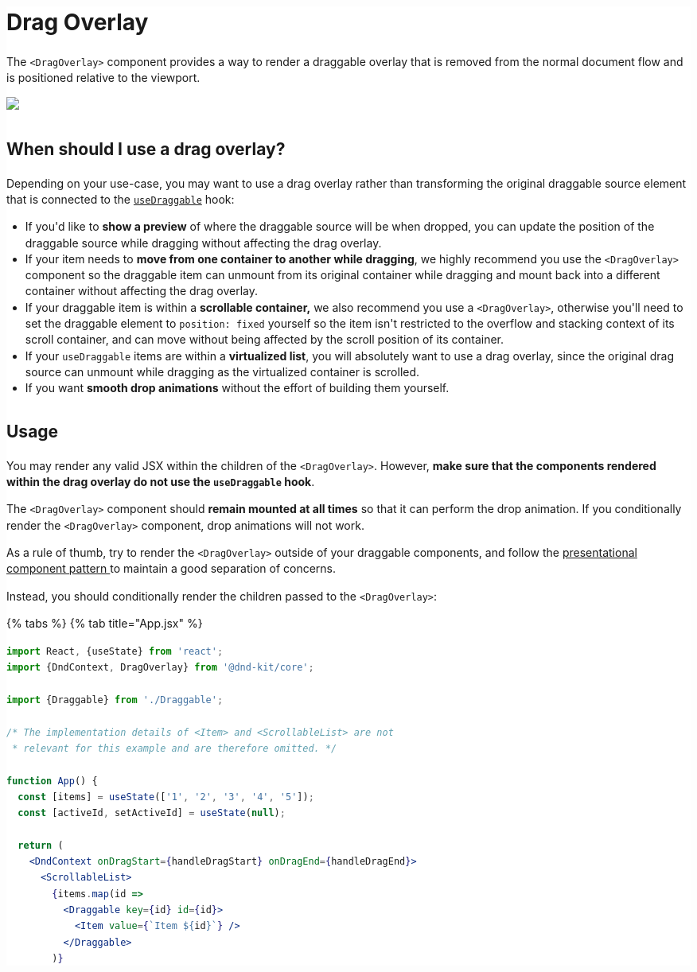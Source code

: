 # Drag Overlay

The `<DragOverlay>` component provides a way to render a draggable overlay that is removed from the normal document flow and is positioned relative to the viewport.

![](../../.gitbook/assets/dragoverlay.png)

## When should I use a drag overlay?

Depending on your use-case, you may want to use a drag overlay rather than transforming the original draggable source element that is connected to the [`useDraggable`](usedraggable.md) hook:

* If you'd like to **show a preview** of where the draggable source will be when dropped, you can update the position of the draggable source while dragging without affecting the drag overlay.
* If your item needs to **move from one container to another while dragging**, we highly recommend you use the `<DragOverlay>` component so the draggable item can unmount from its original container while dragging and mount back into a different container without affecting the drag overlay.
* If your draggable item is within a **scrollable container,** we also recommend you use a `<DragOverlay>`, otherwise you'll need to set the draggable element to `position: fixed` yourself so the item isn't restricted to the overflow and stacking context of its scroll container, and can move without being affected by the scroll position of its container.
* If your `useDraggable` items are within a **virtualized list**, you will absolutely want to use a drag overlay, since the original drag source can unmount while dragging as the virtualized container is scrolled.
* If you want **smooth drop animations** without the effort of building them yourself.

## Usage

You may render any valid JSX within the children of the `<DragOverlay>`. However, **make sure that the components rendered within the drag overlay do not use the `useDraggable` hook**.  

The `<DragOverlay>` component should **remain mounted at all times** so that it can perform the drop animation. If you conditionally render the `<DragOverlay>` component, drop animations will not work.

As a rule of thumb, try to render the `<DragOverlay>` outside of your draggable components, and follow the [presentational component pattern ](drag-overlay.md#presentational-components)to maintain a good separation of concerns.

Instead, you should conditionally render the children passed to the `<DragOverlay>`:

{% tabs %}
{% tab title="App.jsx" %}
```jsx
import React, {useState} from 'react';
import {DndContext, DragOverlay} from '@dnd-kit/core';

import {Draggable} from './Draggable';

/* The implementation details of <Item> and <ScrollableList> are not
 * relevant for this example and are therefore omitted. */

function App() {
  const [items] = useState(['1', '2', '3', '4', '5']);
  const [activeId, setActiveId] = useState(null);
  
  return (
    <DndContext onDragStart={handleDragStart} onDragEnd={handleDragEnd}>
      <ScrollableList>
        {items.map(id =>
          <Draggable key={id} id={id}>
            <Item value={`Item ${id}`} />
          </Draggable>
        )}
```